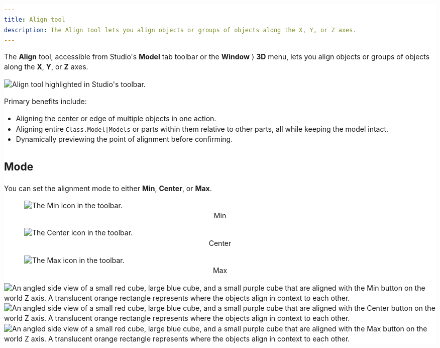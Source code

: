 ```yaml
---
title: Align tool
description: The Align tool lets you align objects or groups of objects along the X, Y, or Z axes.
---
```


The **Align** tool, accessible from Studio's **Model** tab toolbar or the **Window**&nbsp;⟩ **3D** menu,  lets you align objects or groups of objects along the **X**, **Y**, or **Z** axes.

<img src="../assets/studio/general/Toolbar-Align.png" width="800" alt="Align tool highlighted in Studio's toolbar." />

Primary benefits include:

- Aligning the center or edge of multiple objects in one action.
- Aligning entire `Class.Model|Models` or parts within them relative to other parts, all while keeping the model intact.
- Dynamically previewing the point of alignment before confirming.

## Mode

You can set the alignment mode to either **Min**, **Center**, or **Max**.

<Grid container spacing={3}>
	<Grid item>
		<figure>
    <img src="../assets/studio/align-tool/Icon-Min.png" width="80" alt="The Min icon in the toolbar." />
    <center><figcaption>Min</figcaption></center>
  	</figure>
	</Grid>
	<Grid item>
		<figure>
    <img src="../assets/studio/align-tool/Icon-Center.png" width="80" alt="The Center icon in the toolbar." />
    <center><figcaption>Center</figcaption></center>
  	</figure>
	</Grid>
	<Grid item>
		<figure>
    <img src="../assets/studio/align-tool/Icon-Max.png" width="80" alt="The Max icon in the toolbar." />
    <center><figcaption>Max</figcaption></center>
  	</figure>
	</Grid>
</Grid>

<Tabs>
<TabItem label="Min">
<img src="../assets/studio/align-tool/Mode-Min.jpg" width="720" height="405" alt="An angled side view of a small red cube, large blue cube, and a small purple cube that are aligned with the Min button on the world Z axis. A translucent orange rectangle represents where the objects align in context to each other." />
</TabItem>
<TabItem label="Center">
<img src="../assets/studio/align-tool/Mode-Center.jpg" width="720" height="405" alt="An angled side view of a small red cube, large blue cube, and a small purple cube that are aligned with the Center button on the world Z axis. A translucent orange rectangle represents where the objects align in context to each other." />
</TabItem>
<TabItem label="Max">
<img src="../assets/studio/align-tool/Mode-Max.jpg" width="720" height="405" alt="An angled side view of a small red cube, large blue cube, and a small purple cube that are aligned with the Max button on the world Z axis. A translucent orange rectangle represents where the objects align in context to each other." />
</TabItem>
</Tabs>
